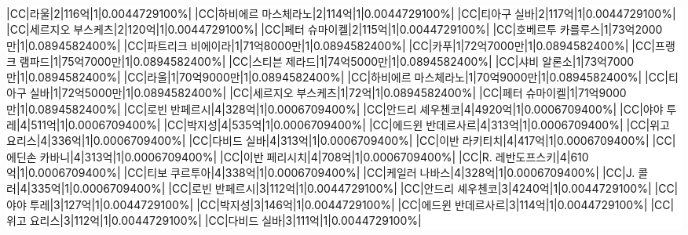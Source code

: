 |CC|라울|2|116억|1|0.0044729100%|
|CC|하비에르 마스체라노|2|114억|1|0.0044729100%|
|CC|티아구 실바|2|117억|1|0.0044729100%|
|CC|세르지오 부스케츠|2|120억|1|0.0044729100%|
|CC|페터 슈마이켈|2|115억|1|0.0044729100%|
|CC|호베르투 카를루스|1|73억2000만|1|0.0894582400%|
|CC|파트리크 비에이라|1|71억8000만|1|0.0894582400%|
|CC|카푸|1|72억7000만|1|0.0894582400%|
|CC|프랭크 램파드|1|75억7000만|1|0.0894582400%|
|CC|스티븐 제라드|1|74억5000만|1|0.0894582400%|
|CC|샤비 알론소|1|73억7000만|1|0.0894582400%|
|CC|라울|1|70억9000만|1|0.0894582400%|
|CC|하비에르 마스체라노|1|70억9000만|1|0.0894582400%|
|CC|티아구 실바|1|72억5000만|1|0.0894582400%|
|CC|세르지오 부스케츠|1|72억|1|0.0894582400%|
|CC|페터 슈마이켈|1|71억9000만|1|0.0894582400%|
|CC|로빈 반페르시|4|328억|1|0.0006709400%|
|CC|안드리 셰우첸코|4|4920억|1|0.0006709400%|
|CC|야야 투레|4|511억|1|0.0006709400%|
|CC|박지성|4|535억|1|0.0006709400%|
|CC|에드윈 반데르사르|4|313억|1|0.0006709400%|
|CC|위고 요리스|4|336억|1|0.0006709400%|
|CC|다비드 실바|4|313억|1|0.0006709400%|
|CC|이반 라키티치|4|417억|1|0.0006709400%|
|CC|에딘손 카바니|4|313억|1|0.0006709400%|
|CC|이반 페리시치|4|708억|1|0.0006709400%|
|CC|R. 레반도프스키|4|610억|1|0.0006709400%|
|CC|티보 쿠르투아|4|338억|1|0.0006709400%|
|CC|케일러 나바스|4|328억|1|0.0006709400%|
|CC|J. 콜러|4|335억|1|0.0006709400%|
|CC|로빈 반페르시|3|112억|1|0.0044729100%|
|CC|안드리 셰우첸코|3|4240억|1|0.0044729100%|
|CC|야야 투레|3|127억|1|0.0044729100%|
|CC|박지성|3|146억|1|0.0044729100%|
|CC|에드윈 반데르사르|3|114억|1|0.0044729100%|
|CC|위고 요리스|3|112억|1|0.0044729100%|
|CC|다비드 실바|3|111억|1|0.0044729100%|